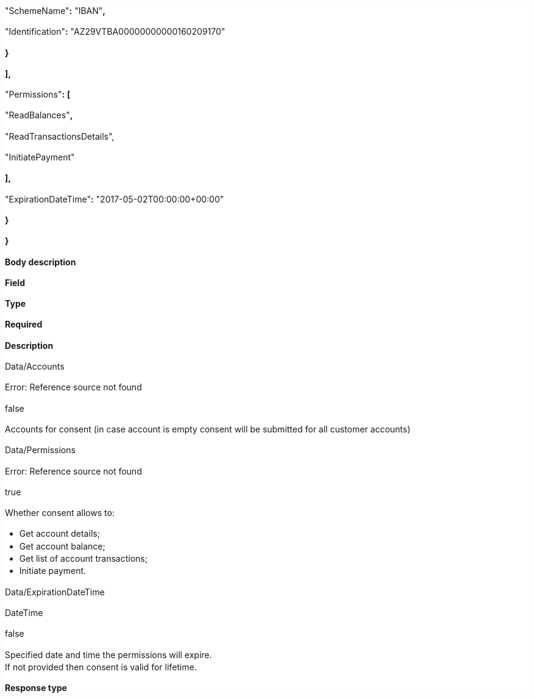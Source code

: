 "SchemeName"**:** "IBAN"**,**

"Identification"**:** "AZ29VTBA00000000000160209170"

**}**

**],**

"Permissions"**:** **\[**

"ReadBalances"**,**

"ReadTransactionsDetails",

"InitiatePayment"

**],**

"ExpirationDateTime"**:** "2017-05-02T00:00:00+00:00"

**}**

**}**

**Body description**

**Field**

**Type**

**Required**

**Description**

Data/Accounts

Error: Reference source not found

false

Accounts for consent (in case account is empty consent will be submitted for all customer accounts)

Data/Permissions

Error: Reference source not found

true

Whether consent allows to:

* Get account details;
* Get account balance;
* Get list of account transactions;
* Initiate payment.

Data/ExpirationDateTime

DateTime

false

Specified date and time the permissions will expire.\
If not provided then consent is valid for lifetime.

**Response type**
